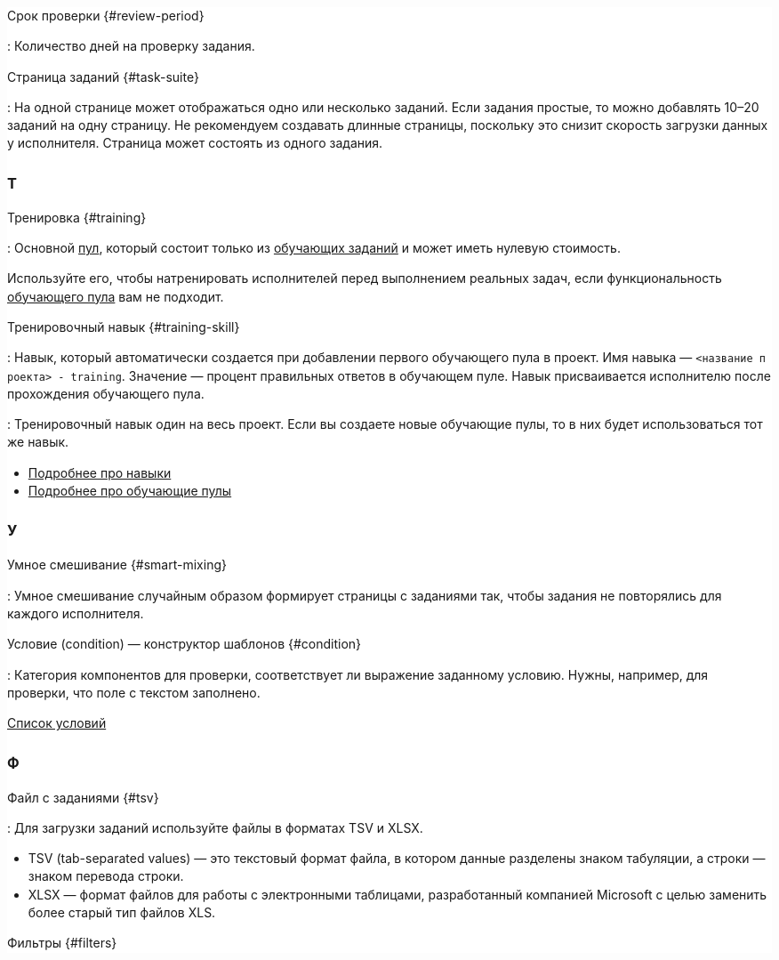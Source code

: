 Срок проверки {#review-period}

: Количество дней на проверку задания.

Страница заданий {#task-suite}

: На одной странице может отображаться одно или несколько заданий. Если задания простые, то можно добавлять 10–20 заданий на одну страницу. Не рекомендуем создавать длинные страницы, поскольку это снизит скорость загрузки данных у исполнителя. Страница может состоять из одного задания.

### Т

Тренировка {#training}

: Основной [пул](#pool), который состоит только из [обучающих заданий](#training-task) и может иметь нулевую стоимость.

  Используйте его, чтобы натренировать исполнителей перед выполнением реальных задач, если функциональность [обучающего пула](#training-pool) вам не подходит.

Тренировочный навык {#training-skill}

: Навык, который автоматически создается при добавлении первого обучающего пула в проект. Имя навыка — `<название проекта> - training`. Значение — процент правильных ответов в обучающем пуле. Навык присваивается исполнителю после прохождения обучающего пула.

: Тренировочный навык один на весь проект. Если вы создаете новые обучающие пулы, то в них будет использоваться тот же навык.

  - [Подробнее про навыки](guide/concepts/nav.md)
  - [Подробнее про обучающие пулы](guide/concepts/train.md)

### У

Умное смешивание {#smart-mixing}

: Умное смешивание случайным образом формирует страницы с заданиями так, чтобы задания не повторялись для каждого исполнителя.

Условие (condition) — конструктор шаблонов {#condition}

: Категория компонентов для проверки, соответствует ли выражение заданному условию. Нужны, например, для проверки, что поле с текстом заполнено.

  [Список условий](template-builder/reference/conditions.md)

### Ф

Файл с заданиями {#tsv}

: Для загрузки заданий используйте файлы в форматах TSV и XLSX.

  - TSV (tab-separated values) — это текстовый формат файла, в котором данные разделены знаком табуляции, а строки — знаком перевода строки.
  - XLSX — формат файлов для работы с электронными таблицами, разработанный компанией Microsoft с целью заменить более старый тип файлов XLS.

Фильтры {#filters}
